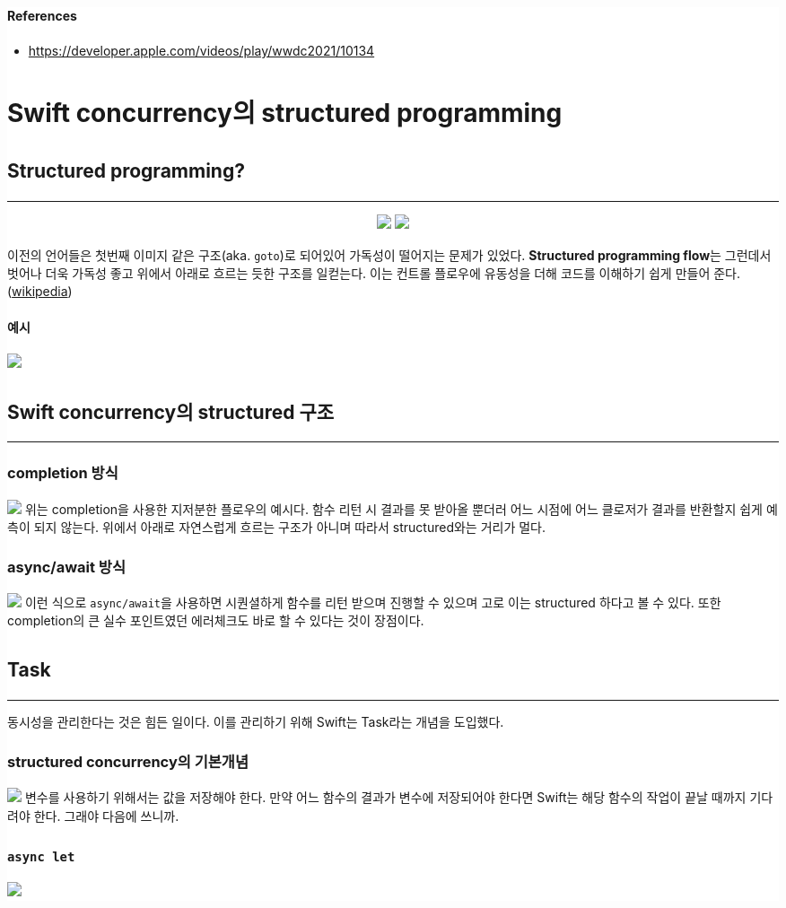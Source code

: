 #### References
- https://developer.apple.com/videos/play/wwdc2021/10134

# Swift concurrency의 structured programming

## Structured programming?
---
<p align="center">
    <img src="https://velog.velcdn.com/images/enebin777/post/e174c3dc-8640-4ce4-84f7-efd738d7a605/image.png" width=300/> 
  <img src="https://velog.velcdn.com/images/enebin777/post/f32629c1-b15e-431c-b961-8b3559a7f468/image.png" width=300/>
</p>

이전의 언어들은 첫번째 이미지 같은 구조(aka. `goto`)로 되어있어 가독성이 떨어지는 문제가 있었다. **Structured programming flow**는 그런데서 벗어나 더욱 가독성 좋고 위에서 아래로 흐르는 듯한 구조를 일컫는다. 이는 컨트롤 플로우에 유동성을 더해 코드를 이해하기 쉽게 만들어 준다.([wikipedia](https://ko.wikipedia.org/wiki/%EA%B5%AC%EC%A1%B0%EC%A0%81_%ED%94%84%EB%A1%9C%EA%B7%B8%EB%9E%98%EB%B0%8D))

#### 예시
![](https://velog.velcdn.com/images/enebin777/post/4865dea6-a53d-456e-8adc-e23c2baa3707/image.png)


## Swift concurrency의 structured 구조
---
### completion 방식
![](https://velog.velcdn.com/images/enebin777/post/213f4b5f-5378-4ee2-ae9a-d8fef7a2bbf7/image.png)
위는 completion을 사용한 지저분한 플로우의 예시다. 함수 리턴 시 결과를 못 받아올 뿐더러 어느 시점에 어느 클로저가 결과를 반환할지 쉽게 예측이 되지 않는다. 위에서 아래로 자연스럽게 흐르는 구조가 아니며 따라서 structured와는 거리가 멀다.  

### async/await 방식
![](https://velog.velcdn.com/images/enebin777/post/ea8de6d7-a33f-4936-b03a-e58bb658daf1/image.png)
이런 식으로 `async/await`을 사용하면 시퀀셜하게 함수를 리턴 받으며 진행할 수 있으며 고로 이는 structured 하다고 볼 수 있다. 또한 completion의 큰 실수 포인트였던 에러체크도 바로 할 수 있다는 것이 장점이다.


## Task
---
동시성을 관리한다는 것은 힘든 일이다. 이를 관리하기 위해 Swift는 Task라는 개념을 도입했다.

### structured concurrency의 기본개념
![](https://velog.velcdn.com/images/enebin777/post/654a43e4-f0c7-478f-a7e9-e63b2146a939/image.png)
변수를 사용하기 위해서는 값을 저장해야 한다. 만약 어느 함수의 결과가 변수에 저장되어야 한다면 Swift는 해당 함수의 작업이 끝날 때까지 기다려야 한다. 그래야 다음에 쓰니까. 

### `async let `
![](https://velog.velcdn.com/images/enebin777/post/6025cbca-63aa-468c-ac38-1f337819ce27/image.png)
